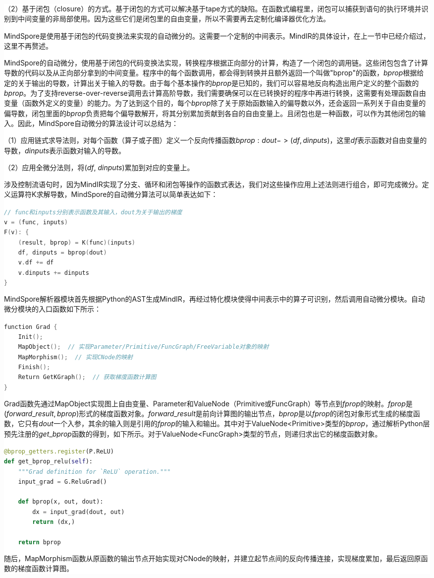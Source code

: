 （2）基于闭包（closure）的方式。基于闭包的方式可以解决基于tape方式的缺陷。在函数式编程里，闭包可以捕获到语句的执行环境并识别到中间变量的非局部使用。因为这些它们是闭包里的自由变量，所以不需要再去定制化编译器优化方法。

MindSpore是使用基于闭包的代码变换法来实现的自动微分的。这需要一个定制的中间表示。MindIR的具体设计，在上一节中已经介绍过，这里不再赘述。

MindSpore的自动微分，使用基于闭包的代码变换法实现，转换程序根据正向部分的计算，构造了一个闭包的调用链。这些闭包包含了计算导数的代码以及从正向部分拿到的中间变量。程序中的每个函数调用，都会得到转换并且额外返回一个叫做"bprop"的函数，$bprop$根据给定的关于输出的导数，计算出关于输入的导数。由于每个基本操作的$bprop$是已知的，我们可以容易地反向构造出用户定义的整个函数的$bprop$。为了支持reverse-over-reverse调用去计算高阶导数，我们需要确保可以在已转换好的程序中再进行转换，这需要有处理函数自由变量（函数外定义的变量）的能力。为了达到这个目的，每个$bprop$除了关于原始函数输入的偏导数以外，还会返回一系列关于自由变量的偏导数，闭包里面的$bprop$负责把每个偏导数解开，将其分别累加贡献到各自的自由变量上。且闭包也是一种函数，可以作为其他闭包的输入。因此，MindSpore自动微分的算法设计可以总结为：

（1）应用链式求导法则，对每个函数（算子或子图）定义一个反向传播函数$bprop: dout->(df, dinputs)$，这里$df$表示函数对自由变量的导数，$dinputs$表示函数对输入的导数。

（2）应用全微分法则，将($df$, $dinputs$)累加到对应的变量上。

涉及控制流语句时，因为MindIR实现了分支、循环和闭包等操作的函数式表达，我们对这些操作应用上述法则进行组合，即可完成微分。定义运算符K求解导数，MindSpore的自动微分算法可以简单表达如下：
```C++
// func和inputs分别表示函数及其输入，dout为关于输出的梯度
v = (func, inputs)
F(v): {
    (result, bprop) = K(func)(inputs)
    df, dinputs = bprop(dout)
    v.df += df
    v.dinputs += dinputs
}
```
MindSpore解析器模块首先根据Python的AST生成MindIR，再经过特化模块使得中间表示中的算子可识别，然后调用自动微分模块。自动微分模块的入口函数如下所示：
```C++
function Grad {
    Init();
    MapObject();  // 实现Parameter/Primitive/FuncGraph/FreeVariable对象的映射
    MapMorphism();  // 实现CNode的映射
    Finish();
    Return GetKGraph();  // 获取梯度函数计算图
}
```
Grad函数先通过MapObject实现图上自由变量、Parameter和ValueNode（Primitive或FuncGraph）等节点到$fprop$的映射。$fprop$是$(forward\_result, bprop)$形式的梯度函数对象。$forward\_result$是前向计算图的输出节点，$bprop$是以$fprop$的闭包对象形式生成的梯度函数，它只有$dout$一个入参，其余的输入则是引用的$fprop$的输入和输出。其中对于ValueNode\<Primitive\>类型的$bprop$，通过解析Python层预先注册的$get\_bprop$函数的得到，如下所示。对于ValueNode\<FuncGraph\>类型的节点，则递归求出它的梯度函数对象。
```python
@bprop_getters.register(P.ReLU)
def get_bprop_relu(self):
    """Grad definition for `ReLU` operation."""
    input_grad = G.ReluGrad()

    def bprop(x, out, dout):
        dx = input_grad(dout, out)
        return (dx,)

    return bprop
```
随后，MapMorphism函数从原函数的输出节点开始实现对CNode的映射，并建立起节点间的反向传播连接，实现梯度累加，最后返回原函数的梯度函数计算图。
